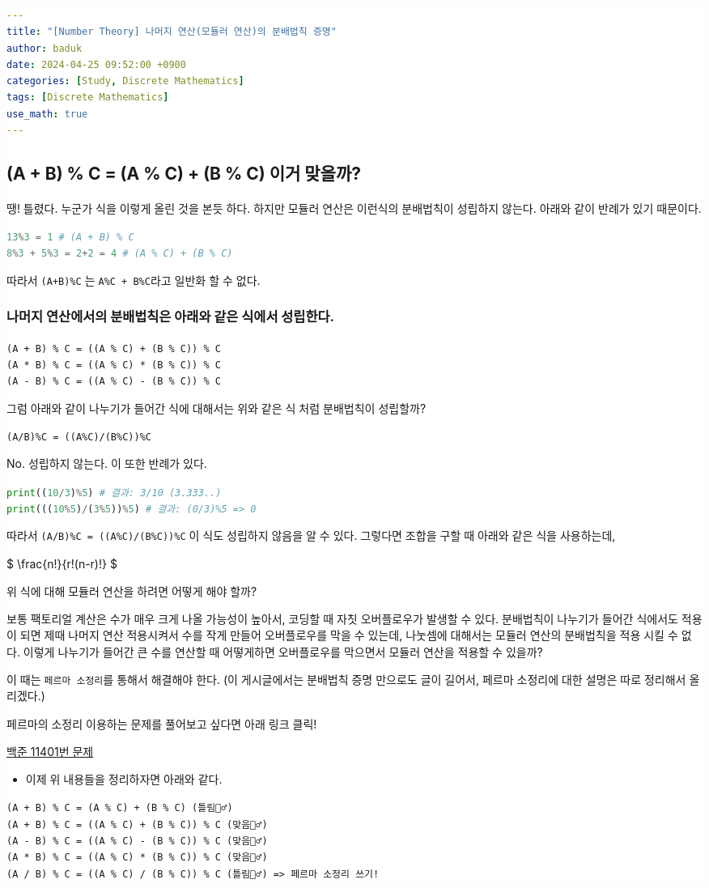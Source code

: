 ```yaml
---
title: "[Number Theory] 나머지 연산(모듈러 연산)의 분배법칙 증명"
author: baduk
date: 2024-04-25 09:52:00 +0900
categories: [Study, Discrete Mathematics]
tags: [Discrete Mathematics]
use_math: true
---
```

## (A + B) % C = (A % C) + (B % C) 이거 맞을까?
땡! 틀렸다. 누군가 식을 이렇게 올린 것을 본듯 하다. 하지만 모듈러 연산은 이런식의 분배법칙이 성립하지 않는다. 아래와 같이 반례가 있기 때문이다.

```python
13%3 = 1 # (A + B) % C
8%3 + 5%3 = 2+2 = 4 # (A % C) + (B % C)
```
따라서 `(A+B)%C` 는  `A%C + B%C`라고 일반화 할 수 없다.

### 나머지 연산에서의 분배법칙은 아래와 같은 식에서 성립한다.
```
(A + B) % C = ((A % C) + (B % C)) % C
(A * B) % C = ((A % C) * (B % C)) % C
(A - B) % C = ((A % C) - (B % C)) % C
```

그럼 아래와 같이 나누기가 들어간 식에 대해서는 위와 같은 식 처럼 분배법칙이 성립할까?
```
(A/B)%C = ((A%C)/(B%C))%C
```
No. 성립하지 않는다. 이 또한 반례가 있다.

```python
print((10/3)%5) # 결과: 3/10 (3.333..)
print(((10%5)/(3%5))%5) # 결과: (0/3)%5 => 0
```
따라서 `(A/B)%C = ((A%C)/(B%C))%C` 이 식도 성립하지 않음을 알 수 있다. 그렇다면 조합을 구할 때 아래와 같은 식을 사용하는데,

$ \frac{n!}{r!(n-r)!} $

위 식에 대해 모듈러 연산을 하려면 어떻게 해야 할까? 

보통 팩토리얼 계산은 수가 매우 크게 나올 가능성이 높아서, 코딩할 때 자칫 오버플로우가 발생할 수 있다. 분배법칙이 나누기가 들어간 식에서도 적용이 되면 제때 나머지 연산 적용시켜서 수를 작게 만들어 오버플로우를 막을 수 있는데, 나눗셈에 대해서는 모듈러 연산의 분배법칙을 적용 시킬 수 없다. 이렇게 나누기가 들어간 큰 수를 연산할 때 어떻게하면 오버플로우를 막으면서 모듈러 연산을 적용할 수 있을까?

이 때는 `페르마 소정리`를 통해서 해결해야 한다. (이 게시글에서는 분배법칙 증명 만으로도 글이 길어서, 페르마 소정리에 대한 설명은 따로 정리해서 올리겠다.)

페르마의 소정리 이용하는 문제를 풀어보고 싶다면 아래 링크 클릭!

[백준 11401번 문제](https://www.acmicpc.net/problem/11401)

- 이제 위 내용들을 정리하자면 아래와 같다.

```
(A + B) % C = (A % C) + (B % C) (틀림🙅‍♂️)
(A + B) % C = ((A % C) + (B % C)) % C (맞음🙆‍♂️)
(A - B) % C = ((A % C) - (B % C)) % C (맞음🙆‍♂️)
(A * B) % C = ((A % C) * (B % C)) % C (맞음🙆‍♂️)
(A / B) % C = ((A % C) / (B % C)) % C (틀림🙅‍♂️) => 페르마 소정리 쓰기!
```
